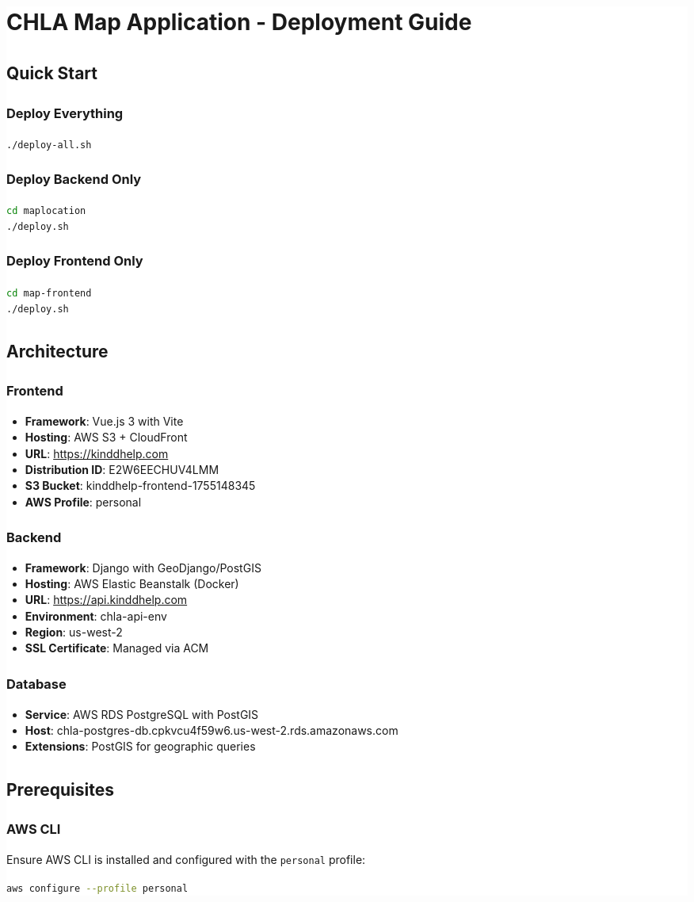 # CHLA Map Application - Deployment Guide

## Quick Start

### Deploy Everything
```bash
./deploy-all.sh
```

### Deploy Backend Only
```bash
cd maplocation
./deploy.sh
```

### Deploy Frontend Only
```bash
cd map-frontend
./deploy.sh
```

## Architecture

### Frontend
- **Framework**: Vue.js 3 with Vite
- **Hosting**: AWS S3 + CloudFront
- **URL**: https://kinddhelp.com
- **Distribution ID**: E2W6EECHUV4LMM
- **S3 Bucket**: kinddhelp-frontend-1755148345
- **AWS Profile**: personal

### Backend
- **Framework**: Django with GeoDjango/PostGIS
- **Hosting**: AWS Elastic Beanstalk (Docker)
- **URL**: https://api.kinddhelp.com
- **Environment**: chla-api-env
- **Region**: us-west-2
- **SSL Certificate**: Managed via ACM

### Database
- **Service**: AWS RDS PostgreSQL with PostGIS
- **Host**: chla-postgres-db.cpkvcu4f59w6.us-west-2.rds.amazonaws.com
- **Extensions**: PostGIS for geographic queries

## Prerequisites

### AWS CLI
Ensure AWS CLI is installed and configured with the `personal` profile:
```bash
aws configure --profile personal
```
